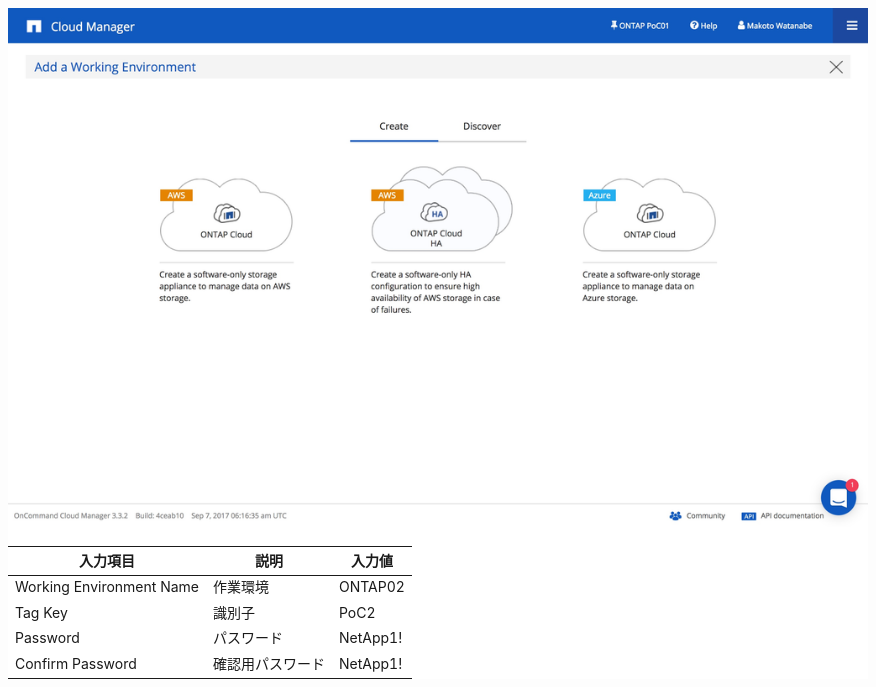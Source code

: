 ![OTCDeploy](images/15059732531763.jpg)

| 入力項目 | 説明 | 入力値 |
| --- | --- |--- |
| Working Environment Name | 作業環境 | ONTAP02|
| Tag Key | 識別子 | PoC2|
| Password |パスワード | NetApp1! |
| Confirm Password |確認用パスワード | NetApp1! |